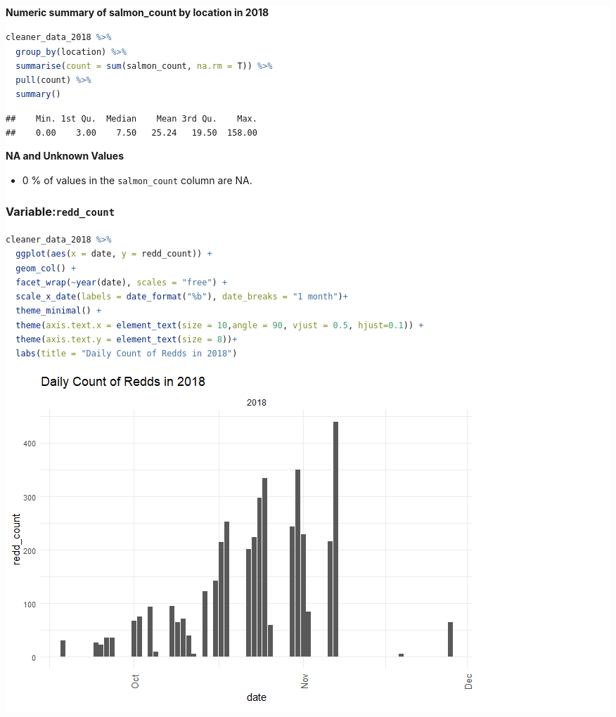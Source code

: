 **Numeric summary of salmon\_count by location in 2018**

``` r
cleaner_data_2018 %>%
  group_by(location) %>% 
  summarise(count = sum(salmon_count, na.rm = T)) %>% 
  pull(count) %>%
  summary()
```

    ##    Min. 1st Qu.  Median    Mean 3rd Qu.    Max. 
    ##    0.00    3.00    7.50   25.24   19.50  158.00

**NA and Unknown Values**

-   0 % of values in the `salmon_count` column are NA.

### Variable:`redd_count`

``` r
cleaner_data_2018 %>% 
  ggplot(aes(x = date, y = redd_count)) + 
  geom_col() +
  facet_wrap(~year(date), scales = "free") +
  scale_x_date(labels = date_format("%b"), date_breaks = "1 month")+
  theme_minimal() +
  theme(axis.text.x = element_text(size = 10,angle = 90, vjust = 0.5, hjust=0.1)) +
  theme(axis.text.y = element_text(size = 8))+
  labs(title = "Daily Count of Redds in 2018")
```

![](feather-river-redd-survey-qc-checklist-2018_files/figure-gfm/unnamed-chunk-16-1.png)
